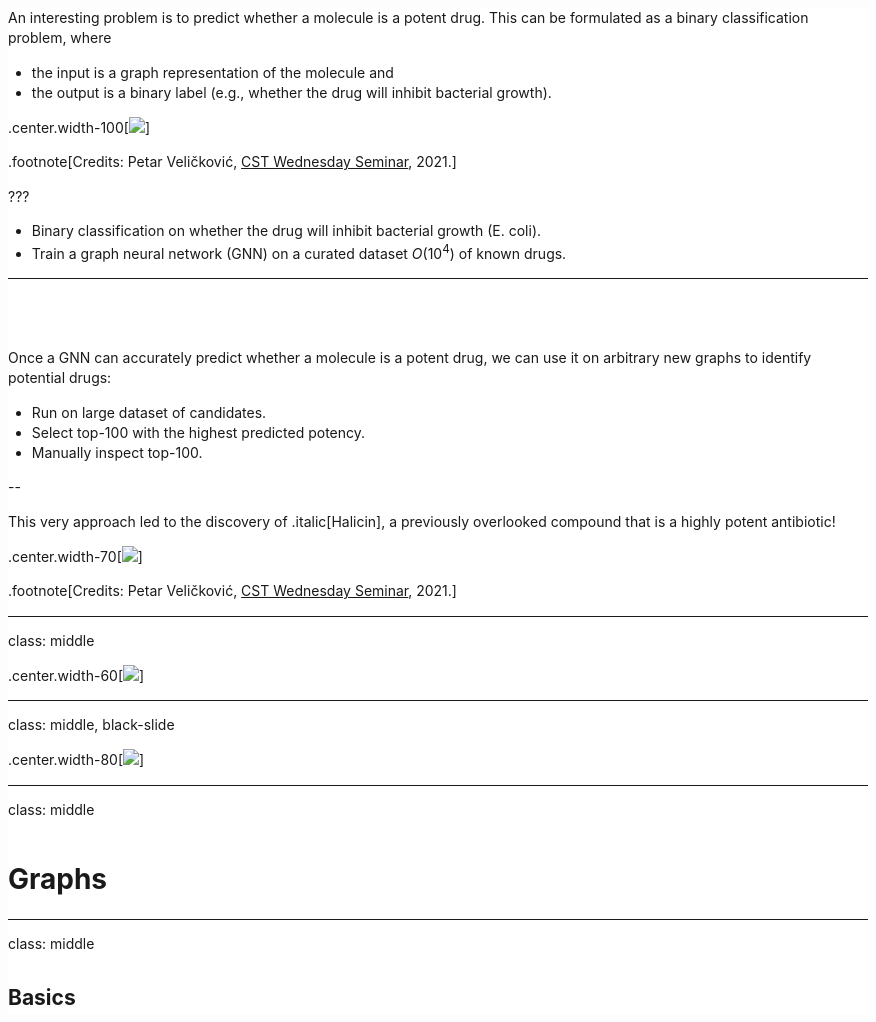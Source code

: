 An interesting problem is to predict whether a molecule is a potent drug. 
This can be formulated as a binary classification problem, where 
- the input is a graph representation of the molecule and 
- the output is a binary label (e.g., whether the drug will inhibit bacterial growth).

.center.width-100[![](figures/lec9/molecules2.png)]

.footnote[Credits: Petar Veličković, [CST Wednesday Seminar](https://petar-v.com/talks/GNN-Wednesday.pdf), 2021.]

???

- Binary classification on whether the drug will inhibit bacterial growth (E. coli).
- Train a graph neural network (GNN) on a curated dataset $O(10^4)$ of known drugs.

---

<br><br>

Once a GNN can accurately predict whether a molecule is a potent drug, we can use it on arbitrary new graphs to identify potential drugs:
- Run on large dataset of candidates.
- Select top-100 with the highest predicted potency.
- Manually inspect top-100.

--

This very approach led to the discovery of .italic[Halicin], a previously overlooked compound that is a highly potent antibiotic!

.center.width-70[![](figures/lec9/halicin.png)]

.footnote[Credits: Petar Veličković, [CST Wednesday Seminar](https://petar-v.com/talks/GNN-Wednesday.pdf), 2021.]

---

class: middle

.center.width-60[![](figures/lec9/nature-cover.png)]

---

class: middle, black-slide

.center.width-80[![](figures/lec9/dual-use.png)]

---

class: middle

# Graphs

---

class: middle

## Basics
